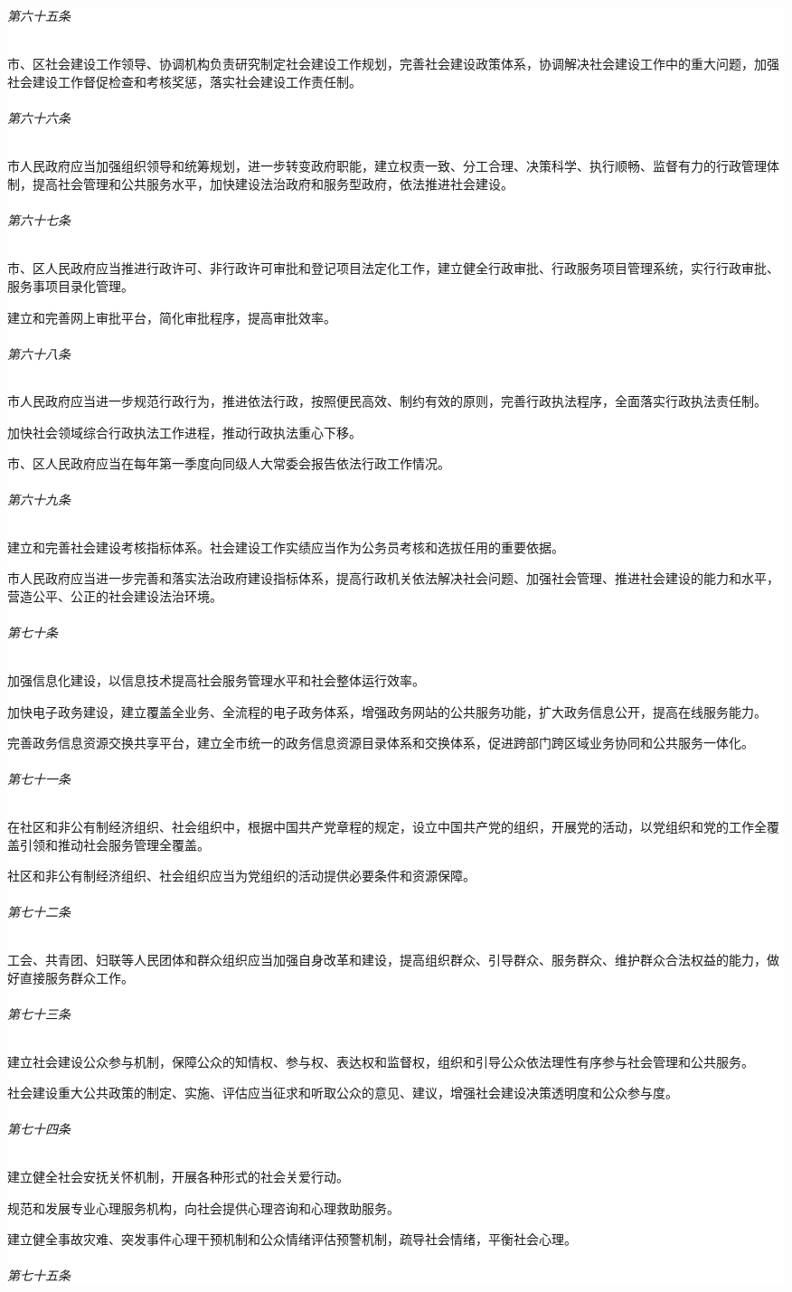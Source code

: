 ###### 第六十五条

市、区社会建设工作领导、协调机构负责研究制定社会建设工作规划，完善社会建设政策体系，协调解决社会建设工作中的重大问题，加强社会建设工作督促检查和考核奖惩，落实社会建设工作责任制。

###### 第六十六条

市人民政府应当加强组织领导和统筹规划，进一步转变政府职能，建立权责一致、分工合理、决策科学、执行顺畅、监督有力的行政管理体制，提高社会管理和公共服务水平，加快建设法治政府和服务型政府，依法推进社会建设。

###### 第六十七条

市、区人民政府应当推进行政许可、非行政许可审批和登记项目法定化工作，建立健全行政审批、行政服务项目管理系统，实行行政审批、服务事项目录化管理。

建立和完善网上审批平台，简化审批程序，提高审批效率。

###### 第六十八条

市人民政府应当进一步规范行政行为，推进依法行政，按照便民高效、制约有效的原则，完善行政执法程序，全面落实行政执法责任制。

加快社会领域综合行政执法工作进程，推动行政执法重心下移。

市、区人民政府应当在每年第一季度向同级人大常委会报告依法行政工作情况。

###### 第六十九条

建立和完善社会建设考核指标体系。社会建设工作实绩应当作为公务员考核和选拔任用的重要依据。

市人民政府应当进一步完善和落实法治政府建设指标体系，提高行政机关依法解决社会问题、加强社会管理、推进社会建设的能力和水平，营造公平、公正的社会建设法治环境。

###### 第七十条

加强信息化建设，以信息技术提高社会服务管理水平和社会整体运行效率。

加快电子政务建设，建立覆盖全业务、全流程的电子政务体系，增强政务网站的公共服务功能，扩大政务信息公开，提高在线服务能力。

完善政务信息资源交换共享平台，建立全市统一的政务信息资源目录体系和交换体系，促进跨部门跨区域业务协同和公共服务一体化。

###### 第七十一条

在社区和非公有制经济组织、社会组织中，根据中国共产党章程的规定，设立中国共产党的组织，开展党的活动，以党组织和党的工作全覆盖引领和推动社会服务管理全覆盖。

社区和非公有制经济组织、社会组织应当为党组织的活动提供必要条件和资源保障。

###### 第七十二条

工会、共青团、妇联等人民团体和群众组织应当加强自身改革和建设，提高组织群众、引导群众、服务群众、维护群众合法权益的能力，做好直接服务群众工作。

###### 第七十三条

建立社会建设公众参与机制，保障公众的知情权、参与权、表达权和监督权，组织和引导公众依法理性有序参与社会管理和公共服务。

社会建设重大公共政策的制定、实施、评估应当征求和听取公众的意见、建议，增强社会建设决策透明度和公众参与度。

###### 第七十四条

建立健全社会安抚关怀机制，开展各种形式的社会关爱行动。

规范和发展专业心理服务机构，向社会提供心理咨询和心理救助服务。

建立健全事故灾难、突发事件心理干预机制和公众情绪评估预警机制，疏导社会情绪，平衡社会心理。

###### 第七十五条

